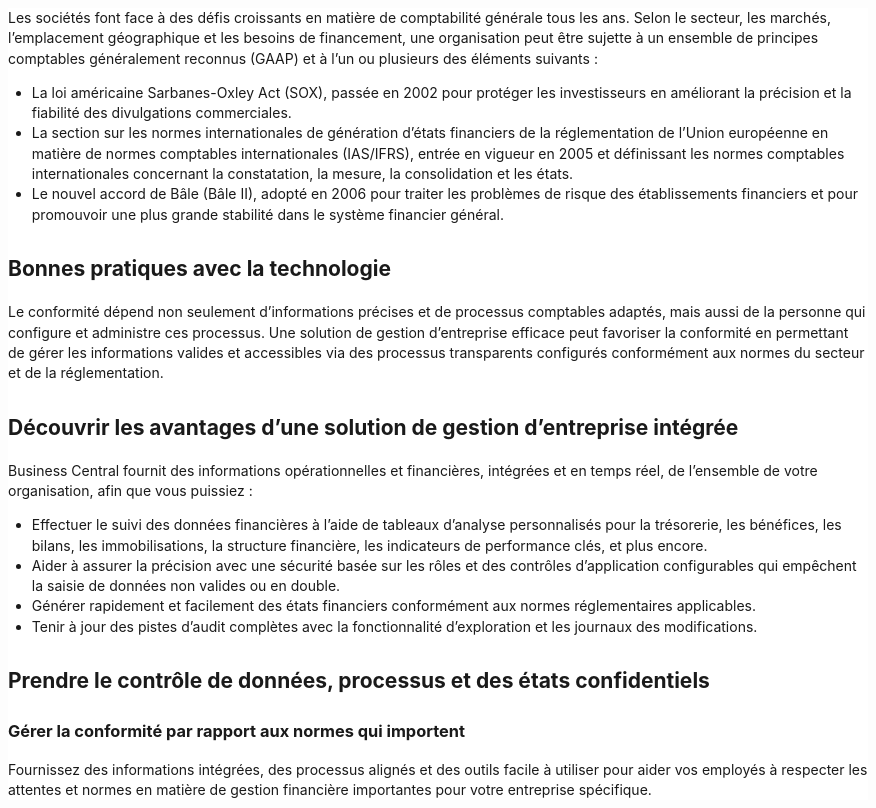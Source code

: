 Les sociétés font face à des défis croissants en matière de comptabilité générale tous les ans. Selon le secteur, les marchés, l’emplacement géographique et les besoins de financement, une organisation peut être sujette à un ensemble de principes comptables généralement reconnus (GAAP) et à l’un ou plusieurs des éléments suivants :

- La loi américaine Sarbanes-Oxley Act (SOX), passée en 2002 pour protéger les investisseurs en améliorant la précision et la fiabilité des divulgations commerciales.
- La section sur les normes internationales de génération d’états financiers de la réglementation de l’Union européenne en matière de normes comptables internationales (IAS/IFRS), entrée en vigueur en 2005 et définissant les normes comptables internationales concernant la constatation, la mesure, la consolidation et les états.
- Le nouvel accord de Bâle (Bâle II), adopté en 2006 pour traiter les problèmes de risque des établissements financiers et pour promouvoir une plus grande stabilité dans le système financier général.

## <a name="good-practices-with-technology"></a>Bonnes pratiques avec la technologie

Le conformité dépend non seulement d’informations précises et de processus comptables adaptés, mais aussi de la personne qui configure et administre ces processus. Une solution de gestion d’entreprise efficace peut favoriser la conformité en permettant de gérer les informations valides et accessibles via des processus transparents configurés conformément aux normes du secteur et de la réglementation.

## <a name="realize-the-benefits-of-an-integrated-business-management-solution"></a>Découvrir les avantages d’une solution de gestion d’entreprise intégrée

Business Central fournit des informations opérationnelles et financières, intégrées et en temps réel, de l’ensemble de votre organisation, afin que vous puissiez :

- Effectuer le suivi des données financières à l’aide de tableaux d’analyse personnalisés pour la trésorerie, les bénéfices, les bilans, les immobilisations, la structure financière, les indicateurs de performance clés, et plus encore.
- Aider à assurer la précision avec une sécurité basée sur les rôles et des contrôles d’application configurables qui empêchent la saisie de données non valides ou en double.
- Générer rapidement et facilement des états financiers conformément aux normes réglementaires applicables.
- Tenir à jour des pistes d’audit complètes avec la fonctionnalité d’exploration et les journaux des modifications.

## <a name="gain-control-of-critical-information-processes-and-reports"></a>Prendre le contrôle de données, processus et des états confidentiels

### <a name="manage-compliance-to-the-standards-that-matter"></a>Gérer la conformité par rapport aux normes qui importent

Fournissez des informations intégrées, des processus alignés et des outils facile à utiliser pour aider vos employés à respecter les attentes et normes en matière de gestion financière importantes pour votre entreprise spécifique.
